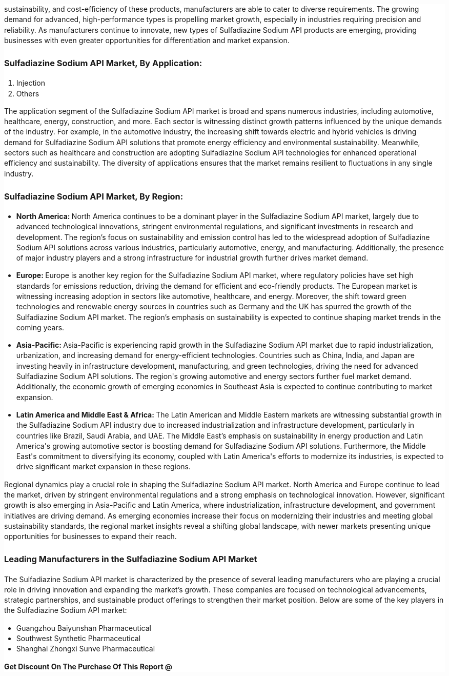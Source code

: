 sustainability, and cost-efficiency of these products, manufacturers are able to cater to diverse requirements. The growing demand for advanced, high-performance types is propelling market growth, especially in industries requiring precision and reliability. As manufacturers continue to innovate, new types of Sulfadiazine Sodium API products are emerging, providing businesses with even greater opportunities for differentiation and market expansion.</p><h3>Sulfadiazine Sodium API Market,&nbsp;By Application:</h3><ol><li>Injection<li> Others</li></ol><p>The application segment of the Sulfadiazine Sodium API market is broad and spans numerous industries, including automotive, healthcare, energy, construction, and more. Each sector is witnessing distinct growth patterns influenced by the unique demands of the industry. For example, in the automotive industry, the increasing shift towards electric and hybrid vehicles is driving demand for Sulfadiazine Sodium API solutions that promote energy efficiency and environmental sustainability. Meanwhile, sectors such as healthcare and construction are adopting Sulfadiazine Sodium API technologies for enhanced operational efficiency and sustainability. The diversity of applications ensures that the market remains resilient to fluctuations in any single industry.</p><h3>Sulfadiazine Sodium API Market, By Region:</h3><ul><li><p><strong>North America:&nbsp;</strong>North America continues to be a dominant player in the Sulfadiazine Sodium API market, largely due to advanced technological innovations, stringent environmental regulations, and significant investments in research and development. The region&rsquo;s focus on sustainability and emission control has led to the widespread adoption of Sulfadiazine Sodium API solutions across various industries, particularly automotive, energy, and manufacturing. Additionally, the presence of major industry players and a strong infrastructure for industrial growth further drives market demand.</p></li><li><p><strong><strong>Europe:&nbsp;</strong></strong>Europe is another key region for the Sulfadiazine Sodium API market, where regulatory policies have set high standards for emissions reduction, driving the demand for efficient and eco-friendly products. The European market is witnessing increasing adoption in sectors like automotive, healthcare, and energy. Moreover, the shift toward green technologies and renewable energy sources in countries such as Germany and the UK has spurred the growth of the Sulfadiazine Sodium API market. The region&rsquo;s emphasis on sustainability is expected to continue shaping market trends in the coming years.</p></li><li><p><strong><strong>Asia-Pacific:&nbsp;</strong></strong>Asia-Pacific is experiencing rapid growth in the Sulfadiazine Sodium API market due to rapid industrialization, urbanization, and increasing demand for energy-efficient technologies. Countries such as China, India, and Japan are investing heavily in infrastructure development, manufacturing, and green technologies, driving the need for advanced Sulfadiazine Sodium API solutions. The region's growing automotive and energy sectors further fuel market demand. Additionally, the economic growth of emerging economies in Southeast Asia is expected to continue contributing to market expansion.</p></li><li><p><strong><strong>Latin America and Middle East &amp; Africa:&nbsp;</strong></strong>The Latin American and Middle Eastern markets are witnessing substantial growth in the Sulfadiazine Sodium API industry due to increased industrialization and infrastructure development, particularly in countries like Brazil, Saudi Arabia, and UAE. The Middle East&rsquo;s emphasis on sustainability in energy production and Latin America's growing automotive sector is boosting demand for Sulfadiazine Sodium API solutions. Furthermore, the Middle East's commitment to diversifying its economy, coupled with Latin America's efforts to modernize its industries, is expected to drive significant market expansion in these regions.</p></li></ul><p>Regional dynamics play a crucial role in shaping the Sulfadiazine Sodium API market. North America and Europe continue to lead the market, driven by stringent environmental regulations and a strong emphasis on technological innovation. However, significant growth is also emerging in Asia-Pacific and Latin America, where industrialization, infrastructure development, and government initiatives are driving demand. As emerging economies increase their focus on modernizing their industries and meeting global sustainability standards, the regional market insights reveal a shifting global landscape, with newer markets presenting unique opportunities for businesses to expand their reach.</p><h3><strong>Leading Manufacturers in the Sulfadiazine Sodium API Market</strong></h3><p>The Sulfadiazine Sodium API market is characterized by the presence of several leading manufacturers who are playing a crucial role in driving innovation and expanding the market&rsquo;s growth. These companies are focused on technological advancements, strategic partnerships, and sustainable product offerings to strengthen their market position. Below are some of the key players in the Sulfadiazine Sodium API market:</p></div><div class="article-main__content" data-test-id="publishing-text-block"><ul><li><span class="">Guangzhou Baiyunshan Pharmaceutical<li> Southwest Synthetic Pharmaceutical<li> Shanghai Zhongxi Sunve Pharmaceutical</span></li></ul></div><div class="article-main__content" data-test-id="publishing-text-block"><p><span class="font-[700]"><strong>Get Discount On The Purchase Of This Report @</strong>